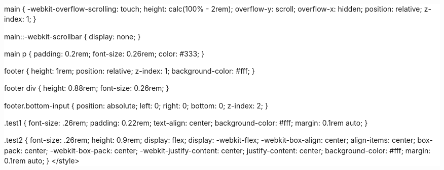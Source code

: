 <span class="hljs-selector-tag">main</span> {
    <span class="hljs-attribute">-webkit-overflow-scrolling</span>: touch;
    <span class="hljs-attribute">height</span>: <span class="hljs-built_in">calc</span>(100% - 2rem);
    <span class="hljs-attribute">overflow-y</span>: scroll;
    <span class="hljs-attribute">overflow-x</span>: hidden;
    <span class="hljs-attribute">position</span>: relative;
    <span class="hljs-attribute">z-index</span>: <span class="hljs-number">1</span>;
}

<span class="hljs-selector-tag">main</span><span class="hljs-selector-pseudo">::-webkit-scrollbar</span> {
    <span class="hljs-attribute">display</span>: none;
}

<span class="hljs-selector-tag">main</span> <span class="hljs-selector-tag">p</span> {
    <span class="hljs-attribute">padding</span>: <span class="hljs-number">0.2rem</span>;
    <span class="hljs-attribute">font-size</span>: <span class="hljs-number">0.26rem</span>;
    <span class="hljs-attribute">color</span>: <span class="hljs-number">#333</span>;
}

<span class="hljs-selector-tag">footer</span> {
    <span class="hljs-attribute">height</span>: <span class="hljs-number">1rem</span>;
    <span class="hljs-attribute">position</span>: relative;
    <span class="hljs-attribute">z-index</span>: <span class="hljs-number">1</span>;
    <span class="hljs-attribute">background-color</span>: <span class="hljs-number">#fff</span>;
}

<span class="hljs-selector-tag">footer</span> <span class="hljs-selector-tag">div</span> {
    <span class="hljs-attribute">height</span>: <span class="hljs-number">0.88rem</span>;
    <span class="hljs-attribute">font-size</span>: <span class="hljs-number">0.26rem</span>;
}

<span class="hljs-selector-tag">footer</span><span class="hljs-selector-class">.bottom-input</span> {
    <span class="hljs-attribute">position</span>: absolute;
    <span class="hljs-attribute">left</span>: <span class="hljs-number">0</span>;
    <span class="hljs-attribute">right</span>: <span class="hljs-number">0</span>;
    <span class="hljs-attribute">bottom</span>: <span class="hljs-number">0</span>;
    <span class="hljs-attribute">z-index</span>: <span class="hljs-number">2</span>;
}

<span class="hljs-selector-class">.test1</span> {
    <span class="hljs-attribute">font-size</span>: .<span class="hljs-number">26rem</span>;
    <span class="hljs-attribute">padding</span>: <span class="hljs-number">0.22rem</span>;
    <span class="hljs-attribute">text-align</span>: center;
    <span class="hljs-attribute">background-color</span>: <span class="hljs-number">#fff</span>;
    <span class="hljs-attribute">margin</span>: <span class="hljs-number">0.1rem</span> auto;
}

<span class="hljs-selector-class">.test2</span> {
    <span class="hljs-attribute">font-size</span>: .<span class="hljs-number">26rem</span>;
    <span class="hljs-attribute">height</span>: <span class="hljs-number">0.9rem</span>;
    <span class="hljs-attribute">display</span>: flex;
    <span class="hljs-attribute">display</span>: -webkit-flex;
    <span class="hljs-attribute">-webkit-box-align</span>: center;
    <span class="hljs-attribute">align-items</span>: center;
    <span class="hljs-attribute">box-pack</span>: center;
    <span class="hljs-attribute">-webkit-box-pack</span>: center;
    <span class="hljs-attribute">-webkit-justify-content</span>: center;
    <span class="hljs-attribute">justify-content</span>: center;
    <span class="hljs-attribute">background-color</span>: <span class="hljs-number">#fff</span>;
    <span class="hljs-attribute">margin</span>: <span class="hljs-number">0.1rem</span> auto;
}
</span><span class="hljs-tag">&lt;/<span class="hljs-name">style</span>&gt;</span>
